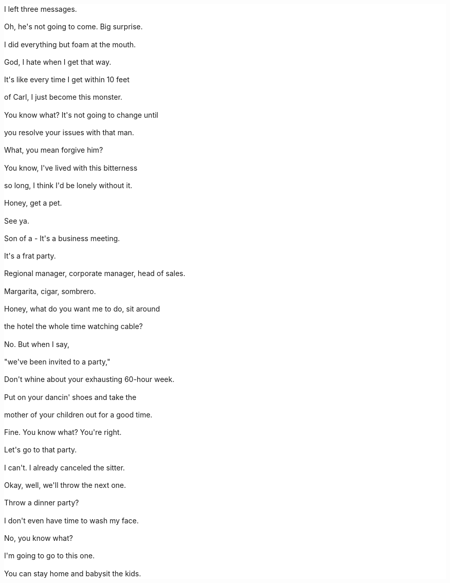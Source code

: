 I left three messages.

Oh, he's not going to come. Big surprise.

I did everything but foam at the mouth.

God, I hate when I get that way.

It's like every time I get within 10 feet

of Carl, I just become this monster.

You know what? It's not going to change until

you resolve your issues with that man.

What, you mean forgive him?

You know, I've lived with this bitterness

so long, I think I'd be lonely without it.

Honey, get a pet.

See ya.

Son of a  - It's a business meeting.

It's a frat party.

Regional manager, corporate manager, head of sales.

Margarita, cigar, sombrero.

Honey, what do you want me to do, sit around

the hotel the whole time watching cable?

No. But when I say,

"we've been invited to a party,"

Don't whine about your exhausting 60-hour week.

Put on your dancin' shoes and take the

mother of your children out for a good time.

Fine. You know what? You're right.

Let's go to that party.

I can't. I already canceled the sitter.

Okay, well, we'll throw the next one.

Throw a dinner party?

I don't even have time to wash my face.

No, you know what?

I'm going to go to this one.

You can stay home and babysit the kids.
